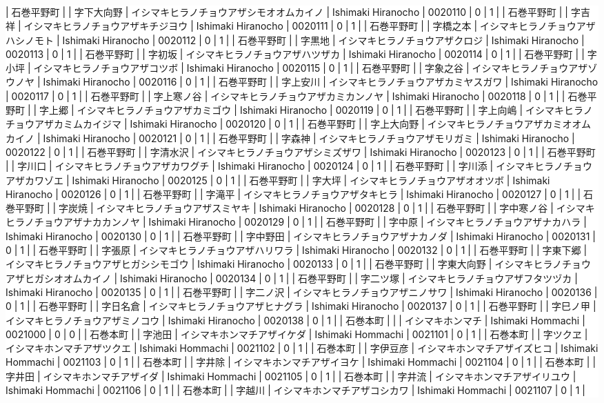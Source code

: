 | 石巻平野町 |  | 字下大向野 | イシマキヒラノチョウアザシモオオムカイノ | Ishimaki Hiranocho | 0020110 | 0 | 1 |
| 石巻平野町 |  | 字吉祥 | イシマキヒラノチョウアザキチジヨウ | Ishimaki Hiranocho | 0020111 | 0 | 1 |
| 石巻平野町 |  | 字橋之本 | イシマキヒラノチョウアザハシノモト | Ishimaki Hiranocho | 0020112 | 0 | 1 |
| 石巻平野町 |  | 字黒地 | イシマキヒラノチョウアザクロジ | Ishimaki Hiranocho | 0020113 | 0 | 1 |
| 石巻平野町 |  | 字初坂 | イシマキヒラノチョウアザハツザカ | Ishimaki Hiranocho | 0020114 | 0 | 1 |
| 石巻平野町 |  | 字小坪 | イシマキヒラノチョウアザコツボ | Ishimaki Hiranocho | 0020115 | 0 | 1 |
| 石巻平野町 |  | 字象之谷 | イシマキヒラノチョウアザゾウノヤ | Ishimaki Hiranocho | 0020116 | 0 | 1 |
| 石巻平野町 |  | 字上安川 | イシマキヒラノチョウアザカミヤスガワ | Ishimaki Hiranocho | 0020117 | 0 | 1 |
| 石巻平野町 |  | 字上寒ノ谷 | イシマキヒラノチョウアザカミカンノヤ | Ishimaki Hiranocho | 0020118 | 0 | 1 |
| 石巻平野町 |  | 字上郷 | イシマキヒラノチョウアザカミゴウ | Ishimaki Hiranocho | 0020119 | 0 | 1 |
| 石巻平野町 |  | 字上向嶋 | イシマキヒラノチョウアザカミムカイジマ | Ishimaki Hiranocho | 0020120 | 0 | 1 |
| 石巻平野町 |  | 字上大向野 | イシマキヒラノチョウアザカミオオムカイノ | Ishimaki Hiranocho | 0020121 | 0 | 1 |
| 石巻平野町 |  | 字森神 | イシマキヒラノチョウアザモリガミ | Ishimaki Hiranocho | 0020122 | 0 | 1 |
| 石巻平野町 |  | 字清水沢 | イシマキヒラノチョウアザシミズザワ | Ishimaki Hiranocho | 0020123 | 0 | 1 |
| 石巻平野町 |  | 字川口 | イシマキヒラノチョウアザカワグチ | Ishimaki Hiranocho | 0020124 | 0 | 1 |
| 石巻平野町 |  | 字川添 | イシマキヒラノチョウアザカワゾエ | Ishimaki Hiranocho | 0020125 | 0 | 1 |
| 石巻平野町 |  | 字大坪 | イシマキヒラノチョウアザオオツボ | Ishimaki Hiranocho | 0020126 | 0 | 1 |
| 石巻平野町 |  | 字滝平 | イシマキヒラノチョウアザタキヒラ | Ishimaki Hiranocho | 0020127 | 0 | 1 |
| 石巻平野町 |  | 字炭焼 | イシマキヒラノチョウアザスミヤキ | Ishimaki Hiranocho | 0020128 | 0 | 1 |
| 石巻平野町 |  | 字中寒ノ谷 | イシマキヒラノチョウアザナカカンノヤ | Ishimaki Hiranocho | 0020129 | 0 | 1 |
| 石巻平野町 |  | 字中原 | イシマキヒラノチョウアザナカハラ | Ishimaki Hiranocho | 0020130 | 0 | 1 |
| 石巻平野町 |  | 字中野田 | イシマキヒラノチョウアザナカノダ | Ishimaki Hiranocho | 0020131 | 0 | 1 |
| 石巻平野町 |  | 字張原 | イシマキヒラノチョウアザハリワラ | Ishimaki Hiranocho | 0020132 | 0 | 1 |
| 石巻平野町 |  | 字東下郷 | イシマキヒラノチョウアザヒガシシモゴウ | Ishimaki Hiranocho | 0020133 | 0 | 1 |
| 石巻平野町 |  | 字東大向野 | イシマキヒラノチョウアザヒガシオオムカイノ | Ishimaki Hiranocho | 0020134 | 0 | 1 |
| 石巻平野町 |  | 字二ツ塚 | イシマキヒラノチョウアザフタツヅカ | Ishimaki Hiranocho | 0020135 | 0 | 1 |
| 石巻平野町 |  | 字二ノ沢 | イシマキヒラノチョウアザニノサワ | Ishimaki Hiranocho | 0020136 | 0 | 1 |
| 石巻平野町 |  | 字日名倉 | イシマキヒラノチョウアザヒナグラ | Ishimaki Hiranocho | 0020137 | 0 | 1 |
| 石巻平野町 |  | 字巳ノ甲 | イシマキヒラノチョウアザミノコウ | Ishimaki Hiranocho | 0020138 | 0 | 1 |
| 石巻本町 |  |  | イシマキホンマチ | Ishimaki Hommachi | 0021000 | 0 | 0 |
| 石巻本町 |  | 字池田 | イシマキホンマチアザイケダ | Ishimaki Hommachi | 0021101 | 0 | 1 |
| 石巻本町 |  | 字ツクヱ | イシマキホンマチアザツクエ | Ishimaki Hommachi | 0021102 | 0 | 1 |
| 石巻本町 |  | 字伊豆彦 | イシマキホンマチアザイズヒコ | Ishimaki Hommachi | 0021103 | 0 | 1 |
| 石巻本町 |  | 字井除 | イシマキホンマチアザイヨケ | Ishimaki Hommachi | 0021104 | 0 | 1 |
| 石巻本町 |  | 字井田 | イシマキホンマチアザイダ | Ishimaki Hommachi | 0021105 | 0 | 1 |
| 石巻本町 |  | 字井流 | イシマキホンマチアザイリユウ | Ishimaki Hommachi | 0021106 | 0 | 1 |
| 石巻本町 |  | 字越川 | イシマキホンマチアザコシカワ | Ishimaki Hommachi | 0021107 | 0 | 1 |